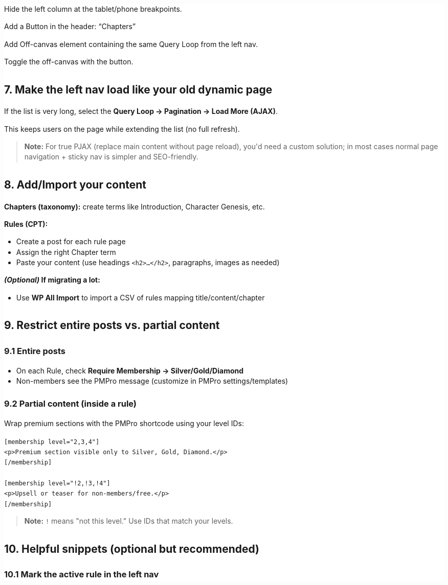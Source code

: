 Hide the left column at the tablet/phone breakpoints.

Add a Button in the header: “Chapters”

Add Off-canvas element containing the same Query Loop from the left nav.

Toggle the off-canvas with the button.

## 7. Make the left nav load like your old dynamic page

If the list is very long, select the **Query Loop → Pagination → Load More (AJAX)**.

This keeps users on the page while extending the list (no full refresh).

> **Note:** For true PJAX (replace main content without page reload), you'd need a custom solution; in most cases normal page navigation + sticky nav is simpler and SEO-friendly.

## 8. Add/Import your content

**Chapters (taxonomy):** create terms like Introduction, Character Genesis, etc.

**Rules (CPT):**
- Create a post for each rule page
- Assign the right Chapter term
- Paste your content (use headings `<h2>…</h2>`, paragraphs, images as needed)

***(Optional)* If migrating a lot:**
- Use **WP All Import** to import a CSV of rules mapping title/content/chapter

## 9. Restrict entire posts vs. partial content
### 9.1 Entire posts

- On each Rule, check **Require Membership → Silver/Gold/Diamond**
- Non-members see the PMPro message (customize in PMPro settings/templates)

### 9.2 Partial content (inside a rule)

Wrap premium sections with the PMPro shortcode using your level IDs:

```shortcode
[membership level="2,3,4"]
<p>Premium section visible only to Silver, Gold, Diamond.</p>
[/membership]

[membership level="!2,!3,!4"]
<p>Upsell or teaser for non-members/free.</p>
[/membership]
```

> **Note:** `!` means "not this level." Use IDs that match your levels.

## 10. Helpful snippets (optional but recommended)
### 10.1 Mark the active rule in the left nav

